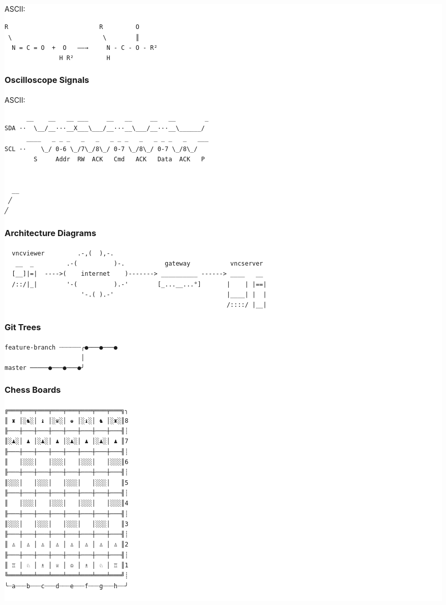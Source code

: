 ASCII:

```dia
R                         R         O
 \                         \        ║
  N = C = O  +  O   ––→     N - C - O - R²
               H R²         H
```

### Oscilloscope Signals

ASCII:
```dia
      __    __   __ ___     __   __     __   __        _
SDA ··  \__/__···__X___\___/__···__\___/__···__\______/
      ____   _ _ _   _   _   _ _ _   _   _ _ _   _   ___
SCL ··    \_/ 0-6 \_/7\_/8\_/ 0-7 \_/8\_/ 0-7 \_/8\_/
        S     Addr  RW  ACK   Cmd   ACK   Data  ACK   P


  __
 ╱
╱
```

  
### Architecture Diagrams

```dia
  vncviewer         .-,(  ),-.    
   __  _         .-(          )-.           gateway           vncserver
  [__]|=|  ---->(    internet    )-------> __________ ------> ____   __
  /::/|_|        '-(          ).-'        [_...__...°]       |    | |==|
                     '-.( ).-'                               |____| |  |
                                                             /::::/ |__|
```

### Git Trees
```dia
feature-branch ┈┈┈┈┈┈╭●───●───●
                     │
master ─────●───●───●╯
```


### Chess Boards
```
╔═══╤═══╤═══╤═══╤═══╤═══╤═══╤═══╗╮
║ ♜ │░♞░│ ♝ │░♛░│ ♚ │░♝░│ ♞ │░♜░║8
╟───┼───┼───┼───┼───┼───┼───┼───╢┊
║░♟░│ ♟ │░♟░│ ♟ │░♟░│ ♟ │░♟░│ ♟ ║7
╟───┼───┼───┼───┼───┼───┼───┼───╢┊
║   │░░░│   │░░░│   │░░░│   │░░░║6
╟───┼───┼───┼───┼───┼───┼───┼───╢┊
║░░░│   │░░░│   │░░░│   │░░░│   ║5
╟───┼───┼───┼───┼───┼───┼───┼───╢┊
║   │░░░│   │░░░│   │░░░│   │░░░║4
╟───┼───┼───┼───┼───┼───┼───┼───╢┊
║░░░│   │░░░│   │░░░│   │░░░│   ║3
╟───┼───┼───┼───┼───┼───┼───┼───╢┊
║ ♙ │ ♙ │ ♙ │ ♙ │ ♙ │ ♙ │ ♙ │ ♙ ║2
╟───┼───┼───┼───┼───┼───┼───┼───╢┊
║ ♖ │ ♘ │ ♗ │ ♕ │ ♔ │ ♗ │ ♘ │ ♖ ║1
╚═══╧═══╧═══╧═══╧═══╧═══╧═══╧═══╝┊
╰┈a┈┈┈b┈┈┈c┈┈┈d┈┈┈e┈┈┈f┈┈┈g┈┈┈h┈┈╯


```